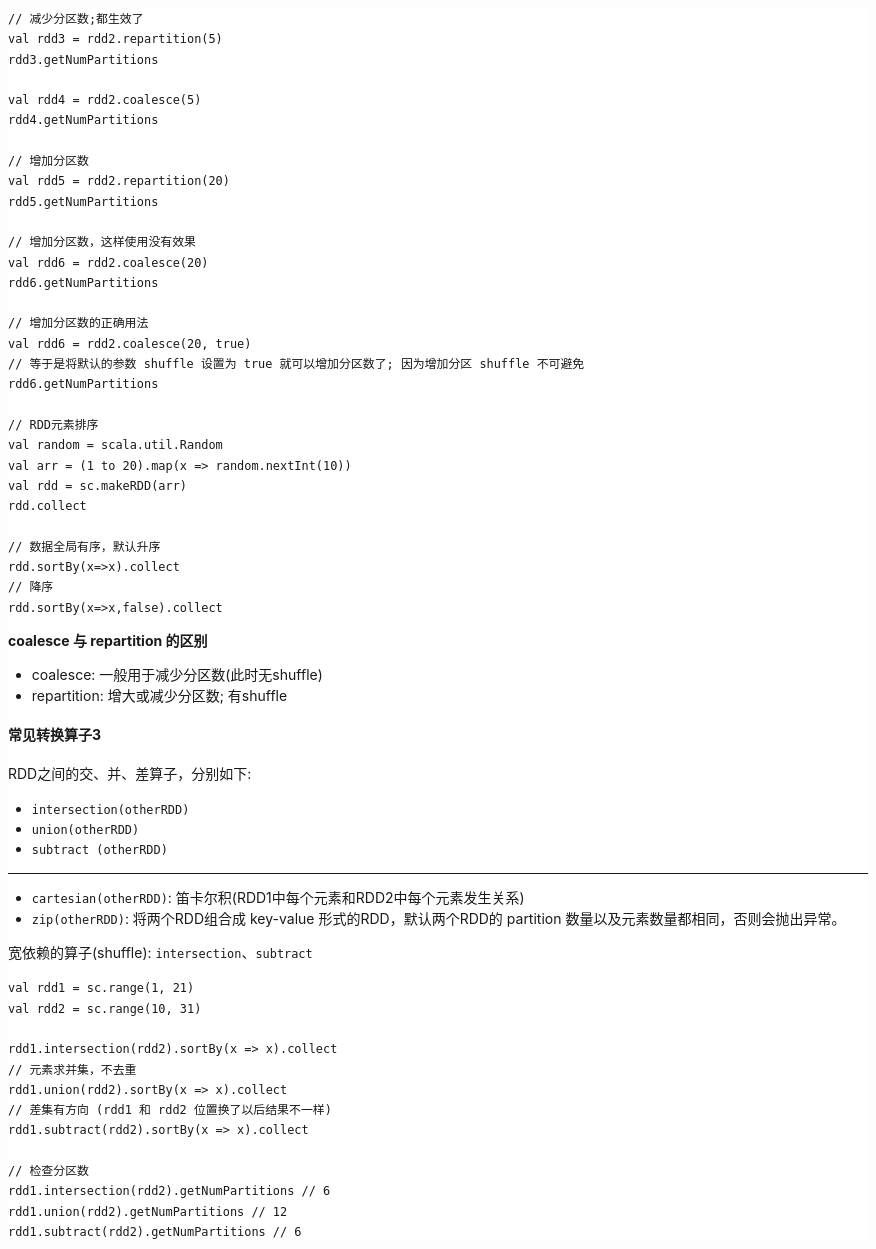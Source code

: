 ```scala{}
// 减少分区数;都生效了
val rdd3 = rdd2.repartition(5)
rdd3.getNumPartitions

val rdd4 = rdd2.coalesce(5)
rdd4.getNumPartitions

// 增加分区数
val rdd5 = rdd2.repartition(20)
rdd5.getNumPartitions

// 增加分区数，这样使用没有效果
val rdd6 = rdd2.coalesce(20)
rdd6.getNumPartitions

// 增加分区数的正确用法
val rdd6 = rdd2.coalesce(20, true) 
// 等于是将默认的参数 shuffle 设置为 true 就可以增加分区数了; 因为增加分区 shuffle 不可避免
rdd6.getNumPartitions

// RDD元素排序
val random = scala.util.Random
val arr = (1 to 20).map(x => random.nextInt(10))
val rdd = sc.makeRDD(arr)
rdd.collect

// 数据全局有序，默认升序
rdd.sortBy(x=>x).collect
// 降序
rdd.sortBy(x=>x,false).collect
```

**coalesce 与 repartition 的区别**

- coalesce: 一般用于减少分区数(此时无shuffle)
- repartition: 增大或减少分区数; 有shuffle

#### 常见转换算子3

RDD之间的交、并、差算子，分别如下:

- `intersection(otherRDD)`
- `union(otherRDD)`
- `subtract (otherRDD)`

-----------------------------------------------------------------------

- `cartesian(otherRDD)`: 笛卡尔积(RDD1中每个元素和RDD2中每个元素发生关系)
- `zip(otherRDD)`: 将两个RDD组合成 key-value 形式的RDD，默认两个RDD的 partition 
  数量以及元素数量都相同，否则会抛出异常。 

宽依赖的算子(shuffle): `intersection`、`subtract`

```scala{}
val rdd1 = sc.range(1, 21)
val rdd2 = sc.range(10, 31)

rdd1.intersection(rdd2).sortBy(x => x).collect
// 元素求并集，不去重
rdd1.union(rdd2).sortBy(x => x).collect
// 差集有方向 (rdd1 和 rdd2 位置换了以后结果不一样)
rdd1.subtract(rdd2).sortBy(x => x).collect

// 检查分区数
rdd1.intersection(rdd2).getNumPartitions // 6
rdd1.union(rdd2).getNumPartitions // 12
rdd1.subtract(rdd2).getNumPartitions // 6
```